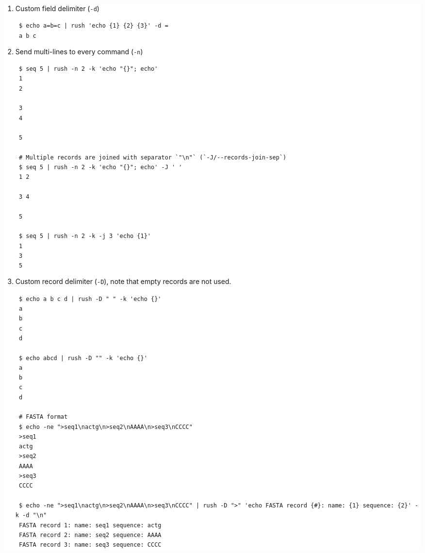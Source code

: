 1. Custom field delimiter (`-d`)

        $ echo a=b=c | rush 'echo {1} {2} {3}' -d =
        a b c

1. Send multi-lines to every command (`-n`)

        $ seq 5 | rush -n 2 -k 'echo "{}"; echo'
        1
        2

        3
        4

        5

        # Multiple records are joined with separator `"\n"` (`-J/--records-join-sep`)
        $ seq 5 | rush -n 2 -k 'echo "{}"; echo' -J ' '
        1 2

        3 4

        5

        $ seq 5 | rush -n 2 -k -j 3 'echo {1}'
        1
        3
        5

1. Custom record delimiter (`-D`), note that empty records are not used.

        $ echo a b c d | rush -D " " -k 'echo {}'
        a
        b
        c
        d

        $ echo abcd | rush -D "" -k 'echo {}'
        a
        b
        c
        d

        # FASTA format
        $ echo -ne ">seq1\nactg\n>seq2\nAAAA\n>seq3\nCCCC"
        >seq1
        actg
        >seq2
        AAAA
        >seq3
        CCCC

        $ echo -ne ">seq1\nactg\n>seq2\nAAAA\n>seq3\nCCCC" | rush -D ">" 'echo FASTA record {#}: name: {1} sequence: {2}' -k -d "\n"
        FASTA record 1: name: seq1 sequence: actg
        FASTA record 2: name: seq2 sequence: AAAA
        FASTA record 3: name: seq3 sequence: CCCC
